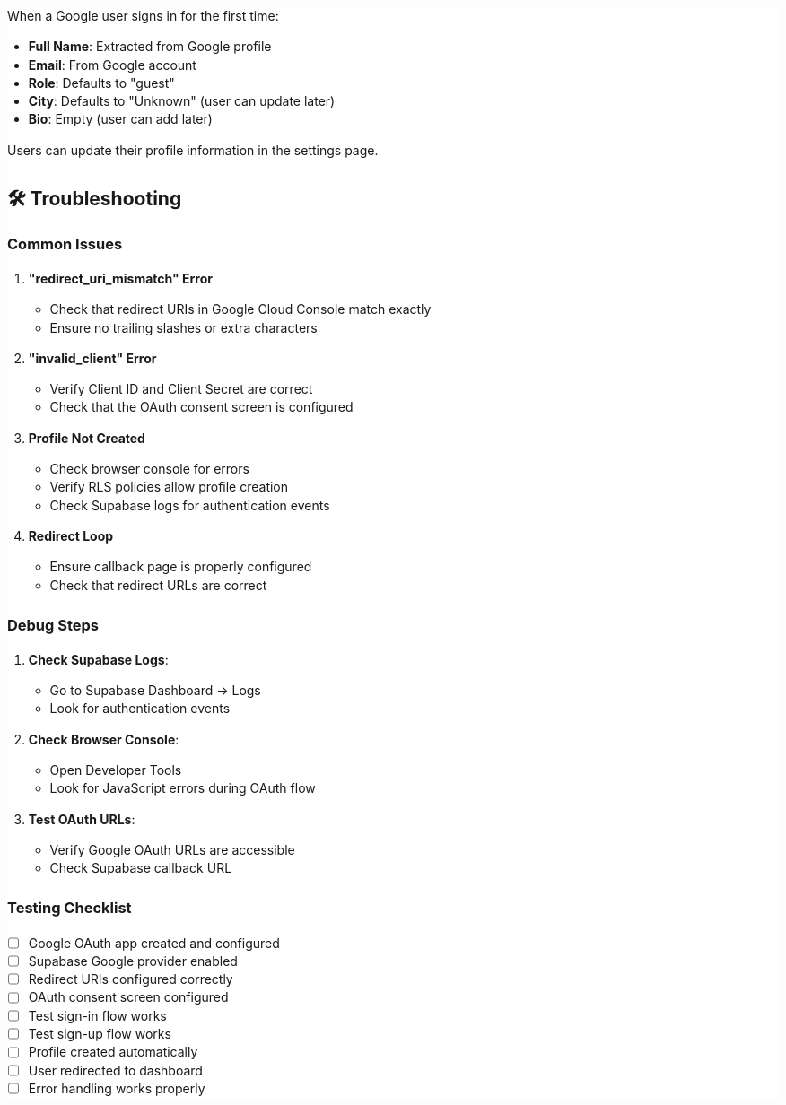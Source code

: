 When a Google user signs in for the first time:

- **Full Name**: Extracted from Google profile
- **Email**: From Google account
- **Role**: Defaults to "guest"
- **City**: Defaults to "Unknown" (user can update later)
- **Bio**: Empty (user can add later)

Users can update their profile information in the settings page.

## 🛠️ Troubleshooting

### Common Issues

1. **"redirect_uri_mismatch" Error**
   - Check that redirect URIs in Google Cloud Console match exactly
   - Ensure no trailing slashes or extra characters

2. **"invalid_client" Error**
   - Verify Client ID and Client Secret are correct
   - Check that the OAuth consent screen is configured

3. **Profile Not Created**
   - Check browser console for errors
   - Verify RLS policies allow profile creation
   - Check Supabase logs for authentication events

4. **Redirect Loop**
   - Ensure callback page is properly configured
   - Check that redirect URLs are correct

### Debug Steps

1. **Check Supabase Logs**:
   - Go to Supabase Dashboard → Logs
   - Look for authentication events

2. **Check Browser Console**:
   - Open Developer Tools
   - Look for JavaScript errors during OAuth flow

3. **Test OAuth URLs**:
   - Verify Google OAuth URLs are accessible
   - Check Supabase callback URL

### Testing Checklist

- [ ] Google OAuth app created and configured
- [ ] Supabase Google provider enabled
- [ ] Redirect URIs configured correctly
- [ ] OAuth consent screen configured
- [ ] Test sign-in flow works
- [ ] Test sign-up flow works
- [ ] Profile created automatically
- [ ] User redirected to dashboard
- [ ] Error handling works properly

